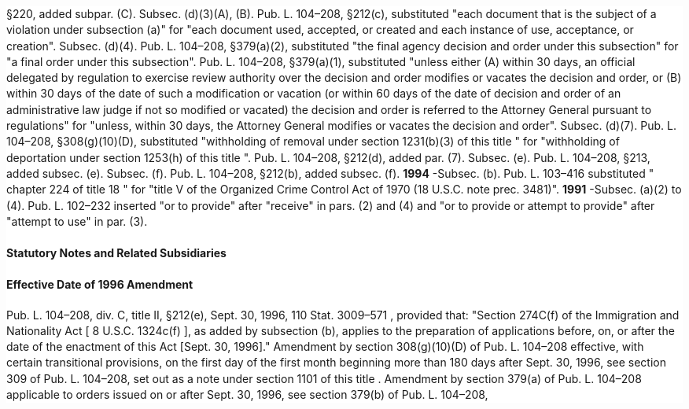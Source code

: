 §220, added subpar. (C).
 Subsec. (d)(3\)(A), (B).
 Pub. L. 104–208,
 §212(c), substituted "each document that is the subject of a violation under subsection (a)" for "each document used, accepted, or created and each instance of use, acceptance, or creation".
 Subsec. (d)(4\).
 Pub. L. 104–208,
 §379(a)(2\), substituted "the final agency decision and order under this subsection" for "a final order under this subsection".
 Pub. L. 104–208,
 §379(a)(1\), substituted "unless either (A) within 30 days, an official delegated by regulation to exercise review authority over the decision and order modifies or vacates the decision and order, or (B) within 30 days of the date of such a modification or vacation (or within 60 days of the date of decision and order of an administrative law judge if not so modified or vacated) the decision and order is referred to the Attorney General pursuant to regulations" for "unless, within 30 days, the Attorney General modifies or vacates the decision and order".
 Subsec. (d)(7\).
 Pub. L. 104–208,
 §308(g)(10\)(D), substituted "withholding of removal under
 section 1231(b)(3\) of this title
 " for "withholding of deportation under
 section 1253(h) of this title
 ".
 Pub. L. 104–208,
 §212(d), added par. (7\).
 Subsec. (e).
 Pub. L. 104–208,
 §213, added subsec. (e).
 Subsec. (f).
 Pub. L. 104–208,
 §212(b), added subsec. (f).
**1994** 
 \-Subsec. (b).
 Pub. L. 103–416
 substituted "
 chapter 224 of title 18
 " for "title V of the Organized Crime Control Act of 1970 (18 U.S.C. note prec. 3481\)".
**1991** 
 \-Subsec. (a)(2\) to (4\).
 Pub. L. 102–232
 inserted "or to provide" after "receive" in pars. (2\) and (4\) and "or to provide or attempt to provide" after "attempt to use" in par. (3\).
#### **Statutory Notes and Related Subsidiaries**
#### Effective Date of 1996 Amendment
Pub. L. 104–208,
 div. C, title II, §212(e), Sept. 30, 1996,
 110 Stat. 3009–571
 , provided that: "Section 274C(f) of the Immigration and Nationality Act \[
 8 U.S.C. 1324c(f)
 ], as added by subsection (b), applies to the preparation of applications before, on, or after the date of the enactment of this Act \[Sept. 30, 1996]."
 Amendment by section 308(g)(10\)(D) of
 Pub. L. 104–208
 effective, with certain transitional provisions, on the first day of the first month beginning more than 180 days after Sept. 30, 1996, see section 309 of
 Pub. L. 104–208,
 set out as a note under
 section 1101 of this title
 .
 Amendment by section 379(a) of
 Pub. L. 104–208
 applicable to orders issued on or after Sept. 30, 1996, see section 379(b) of
 Pub. L. 104–208,